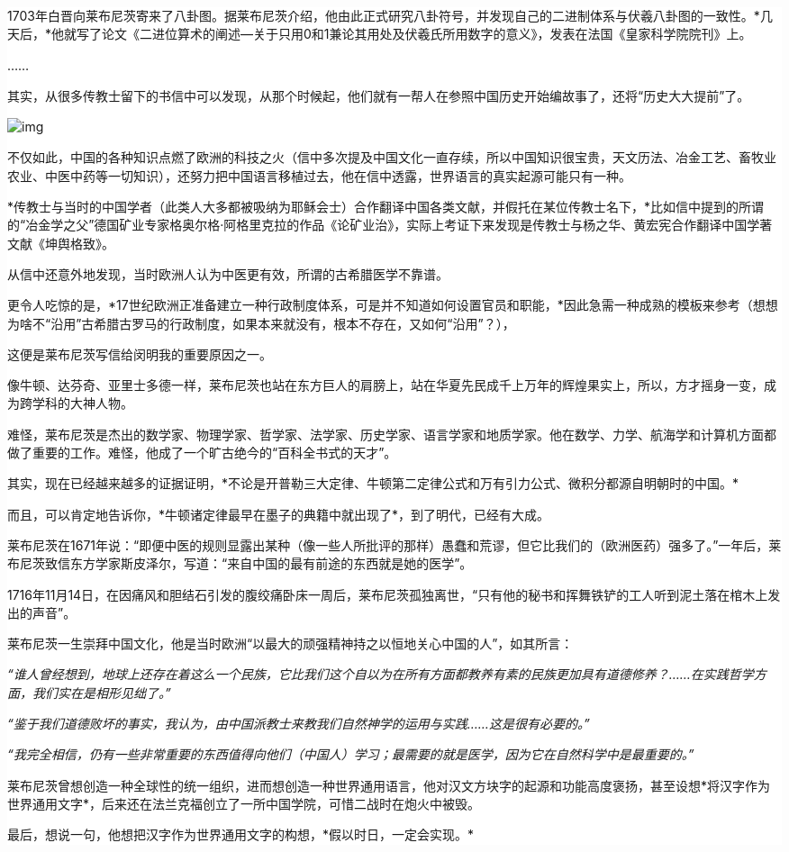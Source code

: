 1703年白晋向莱布尼茨寄来了八卦图。据莱布尼茨介绍，他由此正式研究八卦符号，并发现自己的二进制体系与伏羲八卦图的一致性。\*几天后，\*他就写了论文《二进位算术的阐述&#x2014;关于只用0和1兼论其用处及伏羲氏所用数字的意义》，发表在法国《皇家科学院院刊》上。

&#x2026;&#x2026;

其实，从很多传教士留下的书信中可以发现，从那个时候起，他们就有一帮人在参照中国历史开始编故事了，还将“历史大大提前”了。

![img](./img/76-20.jpeg)

不仅如此，中国的各种知识点燃了欧洲的科技之火（信中多次提及中国文化一直存续，所以中国知识很宝贵，天文历法、冶金工艺、畜牧业农业、中医中药等一切知识），还努力把中国语言移植过去，他在信中透露，世界语言的真实起源可能只有一种。

\*传教士与当时的中国学者（此类人大多都被吸纳为耶稣会士）合作翻译中国各类文献，并假托在某位传教士名下，\*比如信中提到的所谓的“冶金学之父”德国矿业专家格奥尔格·阿格里克拉的作品《论矿业治》，实际上考证下来发现是传教士与杨之华、黄宏宪合作翻译中国学著文献《坤舆格致》。

从信中还意外地发现，当时欧洲人认为中医更有效，所谓的古希腊医学不靠谱。

更令人吃惊的是，\*17世纪欧洲正准备建立一种行政制度体系，可是并不知道如何设置官员和职能，\*因此急需一种成熟的模板来参考（想想为啥不“沿用”古希腊古罗马的行政制度，如果本来就没有，根本不存在，又如何“沿用”？），

这便是莱布尼茨写信给闵明我的重要原因之一。

像牛顿、达芬奇、亚里士多德一样，莱布尼茨也站在东方巨人的肩膀上，站在华夏先民成千上万年的辉煌果实上，所以，方才摇身一变，成为跨学科的大神人物。

难怪，莱布尼茨是杰出的数学家、物理学家、哲学家、法学家、历史学家、语言学家和地质学家。他在数学、力学、航海学和计算机方面都做了重要的工作。难怪，他成了一个旷古绝今的“百科全书式的天才”。

其实，现在已经越来越多的证据证明，\*不论是开普勒三大定律、牛顿第二定律公式和万有引力公式、微积分都源自明朝时的中国。\*

而且，可以肯定地告诉你，\*牛顿诸定律最早在墨子的典籍中就出现了\*，到了明代，已经有大成。

莱布尼茨在1671年说：“即便中医的规则显露出某种（像一些人所批评的那样）愚蠢和荒谬，但它比我们的（欧洲医药）强多了。”一年后，莱布尼茨致信东方学家斯皮泽尔，写道：“来自中国的最有前途的东西就是她的医学”。

1716年11月14日，在因痛风和胆结石引发的腹绞痛卧床一周后，莱布尼茨孤独离世，“只有他的秘书和挥舞铁铲的工人听到泥土落在棺木上发出的声音”。

莱布尼茨一生崇拜中国文化，他是当时欧洲“以最大的顽强精神持之以恒地关心中国的人”，如其所言：

*“谁人曾经想到，地球上还存在着这么一个民族，它比我们这个自以为在所有方面都教养有素的民族更加具有道德修养？&#x2026;&#x2026;在实践哲学方面，我们实在是相形见绌了。”*

*“鉴于我们道德败坏的事实，我认为，由中国派教士来教我们自然神学的运用与实践&#x2026;&#x2026;这是很有必要的。”*

*“我完全相信，仍有一些非常重要的东西值得向他们（中国人）学习；最需要的就是医学，因为它在自然科学中是最重要的。”*

莱布尼茨曾想创造一种全球性的统一组织，进而想创造一种世界通用语言，他对汉文方块字的起源和功能高度褒扬，甚至设想\*将汉字作为世界通用文字\*，后来还在法兰克福创立了一所中国学院，可惜二战时在炮火中被毁。

最后，想说一句，他想把汉字作为世界通用文字的构想，\*假以时日，一定会实现。\*

